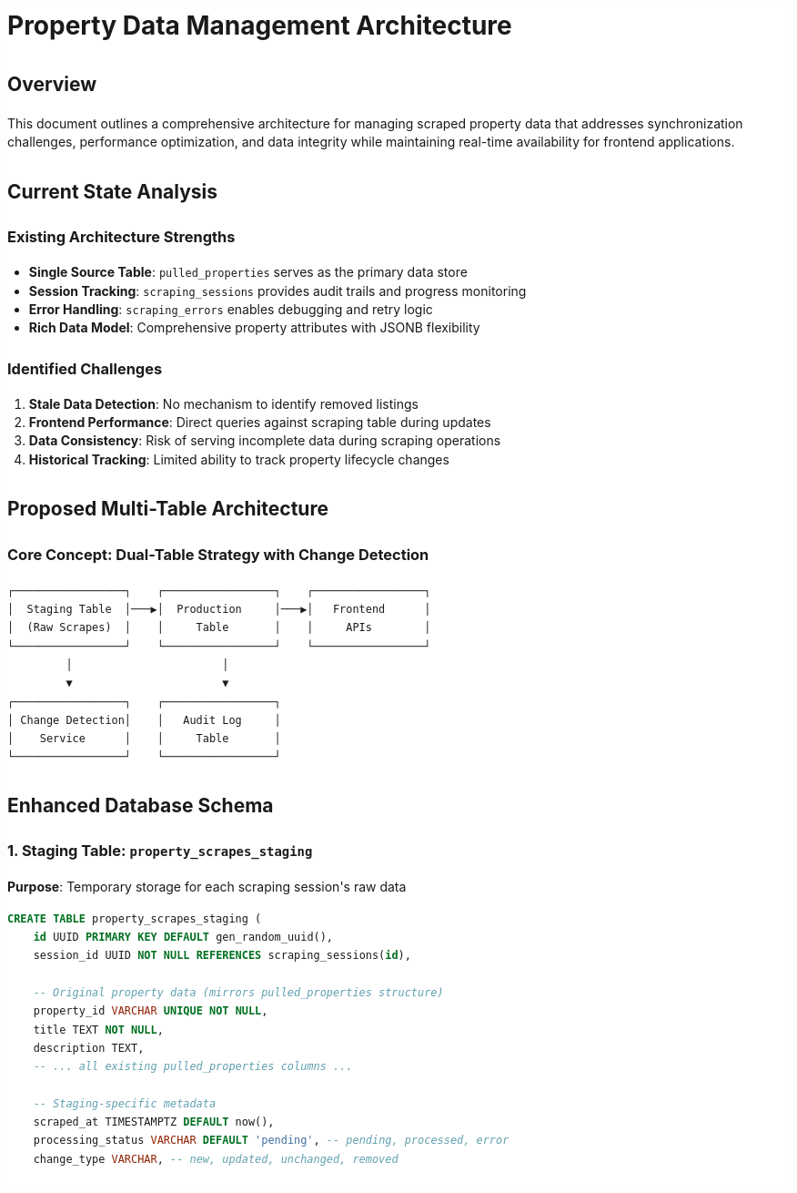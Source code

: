 # Property Data Management Architecture

## Overview

This document outlines a comprehensive architecture for managing scraped property data that addresses synchronization challenges, performance optimization, and data integrity while maintaining real-time availability for frontend applications.

## Current State Analysis

### Existing Architecture Strengths
- **Single Source Table**: `pulled_properties` serves as the primary data store
- **Session Tracking**: `scraping_sessions` provides audit trails and progress monitoring
- **Error Handling**: `scraping_errors` enables debugging and retry logic
- **Rich Data Model**: Comprehensive property attributes with JSONB flexibility

### Identified Challenges
1. **Stale Data Detection**: No mechanism to identify removed listings
2. **Frontend Performance**: Direct queries against scraping table during updates
3. **Data Consistency**: Risk of serving incomplete data during scraping operations
4. **Historical Tracking**: Limited ability to track property lifecycle changes

## Proposed Multi-Table Architecture

### Core Concept: Dual-Table Strategy with Change Detection

```
┌─────────────────┐    ┌─────────────────┐    ┌─────────────────┐
│  Staging Table  │───▶│  Production     │───▶│   Frontend      │
│  (Raw Scrapes)  │    │     Table       │    │     APIs        │
└─────────────────┘    └─────────────────┘    └─────────────────┘
         │                       │
         ▼                       ▼
┌─────────────────┐    ┌─────────────────┐
│ Change Detection│    │   Audit Log     │
│    Service      │    │     Table       │
└─────────────────┘    └─────────────────┘
```

## Enhanced Database Schema

### 1. Staging Table: `property_scrapes_staging`

**Purpose**: Temporary storage for each scraping session's raw data

```sql
CREATE TABLE property_scrapes_staging (
    id UUID PRIMARY KEY DEFAULT gen_random_uuid(),
    session_id UUID NOT NULL REFERENCES scraping_sessions(id),
    
    -- Original property data (mirrors pulled_properties structure)
    property_id VARCHAR UNIQUE NOT NULL,
    title TEXT NOT NULL,
    description TEXT,
    -- ... all existing pulled_properties columns ...
    
    -- Staging-specific metadata
    scraped_at TIMESTAMPTZ DEFAULT now(),
    processing_status VARCHAR DEFAULT 'pending', -- pending, processed, error
    change_type VARCHAR, -- new, updated, unchanged, removed
    
```